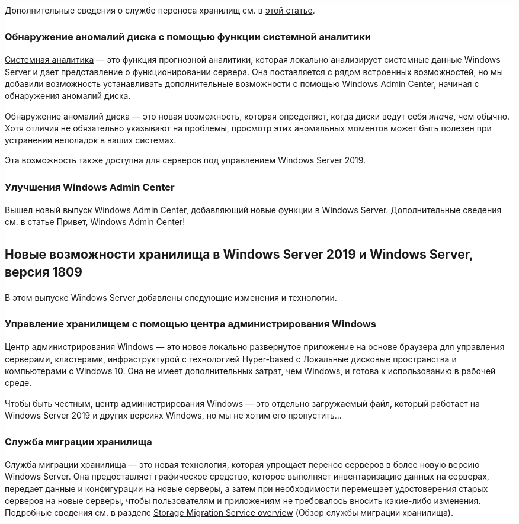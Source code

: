 Дополнительные сведения о службе переноса хранилищ см. в [этой статье](storage-migration-service/overview.md).

### <a name="system-insights-disk-anomaly-detection"></a>Обнаружение аномалий диска с помощью функции системной аналитики

[Системная аналитика](../manage/system-insights/overview.md) — это функция прогнозной аналитики, которая локально анализирует системные данные Windows Server и дает представление о функционировании сервера. Она поставляется с рядом встроенных возможностей, но мы добавили возможность устанавливать дополнительные возможности с помощью Windows Admin Center, начиная с обнаружения аномалий диска.

Обнаружение аномалий диска — это новая возможность, которая определяет, когда диски ведут себя *иначе*, чем обычно. Хотя отличия не обязательно указывают на проблемы, просмотр этих аномальных моментов может быть полезен при устранении неполадок в ваших системах.

Эта возможность также доступна для серверов под управлением Windows Server 2019.

### <a name="windows-admin-center-enhancements"></a>Улучшения Windows Admin Center

Вышел новый выпуск Windows Admin Center, добавляющий новые функции в Windows Server. Дополнительные сведения см. в статье [Привет, Windows Admin Center!](../manage/windows-admin-center/understand/windows-admin-center.md)

## <a name="whats-new-in-storage-in-windows-server-2019-and-windows-server-version-1809"></a>Новые возможности хранилища в Windows Server 2019 и Windows Server, версия 1809

В этом выпуске Windows Server добавлены следующие изменения и технологии.

### <a name="manage-storage-with-windows-admin-center"></a>Управление хранилищем с помощью центра администрирования Windows

[Центр администрирования Windows](../manage/windows-admin-center/overview.md) — это новое локально развернутое приложение на основе браузера для управления серверами, кластерами, инфраструктурой с технологией Hyper-based с Локальные дисковые пространства и компьютерами с Windows 10. Она не имеет дополнительных затрат, чем Windows, и готова к использованию в рабочей среде.

Чтобы быть честным, центр администрирования Windows — это отдельно загружаемый файл, который работает на Windows Server 2019 и других версиях Windows, но мы не хотим его пропустить...

### <a name="storage-migration-service"></a>Служба миграции хранилища

Служба миграции хранилища — это новая технология, которая упрощает перенос серверов в более новую версию Windows Server. Она предоставляет графическое средство, которое выполняет инвентаризацию данных на серверах, передает данные и конфигурации на новые серверы, а затем при необходимости перемещает удостоверения старых серверов на новые серверы, чтобы пользователям и приложениям не требовалось вносить какие-либо изменения. Подробные сведения см. в разделе [Storage Migration Service overview](storage-migration-service/overview.md) (Обзор службы миграции хранилища).
